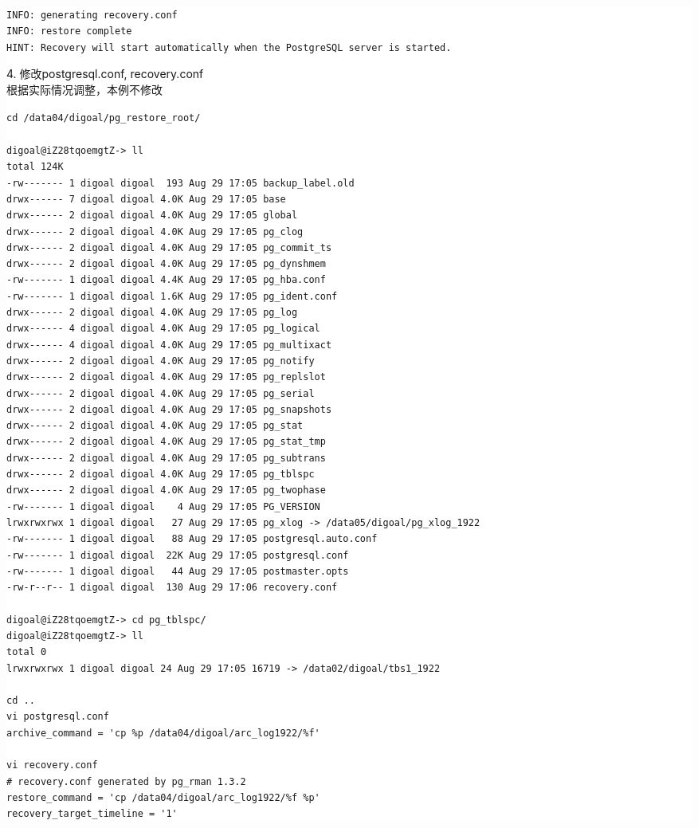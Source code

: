 ```
INFO: generating recovery.conf  
INFO: restore complete  
HINT: Recovery will start automatically when the PostgreSQL server is started.  
```
  
4\. 修改postgresql.conf, recovery.conf  
根据实际情况调整，本例不修改   
```
cd /data04/digoal/pg_restore_root/  

digoal@iZ28tqoemgtZ-> ll  
total 124K  
-rw------- 1 digoal digoal  193 Aug 29 17:05 backup_label.old  
drwx------ 7 digoal digoal 4.0K Aug 29 17:05 base  
drwx------ 2 digoal digoal 4.0K Aug 29 17:05 global  
drwx------ 2 digoal digoal 4.0K Aug 29 17:05 pg_clog  
drwx------ 2 digoal digoal 4.0K Aug 29 17:05 pg_commit_ts  
drwx------ 2 digoal digoal 4.0K Aug 29 17:05 pg_dynshmem  
-rw------- 1 digoal digoal 4.4K Aug 29 17:05 pg_hba.conf  
-rw------- 1 digoal digoal 1.6K Aug 29 17:05 pg_ident.conf  
drwx------ 2 digoal digoal 4.0K Aug 29 17:05 pg_log  
drwx------ 4 digoal digoal 4.0K Aug 29 17:05 pg_logical  
drwx------ 4 digoal digoal 4.0K Aug 29 17:05 pg_multixact  
drwx------ 2 digoal digoal 4.0K Aug 29 17:05 pg_notify  
drwx------ 2 digoal digoal 4.0K Aug 29 17:05 pg_replslot  
drwx------ 2 digoal digoal 4.0K Aug 29 17:05 pg_serial  
drwx------ 2 digoal digoal 4.0K Aug 29 17:05 pg_snapshots  
drwx------ 2 digoal digoal 4.0K Aug 29 17:05 pg_stat  
drwx------ 2 digoal digoal 4.0K Aug 29 17:05 pg_stat_tmp  
drwx------ 2 digoal digoal 4.0K Aug 29 17:05 pg_subtrans  
drwx------ 2 digoal digoal 4.0K Aug 29 17:05 pg_tblspc  
drwx------ 2 digoal digoal 4.0K Aug 29 17:05 pg_twophase  
-rw------- 1 digoal digoal    4 Aug 29 17:05 PG_VERSION  
lrwxrwxrwx 1 digoal digoal   27 Aug 29 17:05 pg_xlog -> /data05/digoal/pg_xlog_1922  
-rw------- 1 digoal digoal   88 Aug 29 17:05 postgresql.auto.conf  
-rw------- 1 digoal digoal  22K Aug 29 17:05 postgresql.conf  
-rw------- 1 digoal digoal   44 Aug 29 17:05 postmaster.opts  
-rw-r--r-- 1 digoal digoal  130 Aug 29 17:06 recovery.conf  
  
digoal@iZ28tqoemgtZ-> cd pg_tblspc/  
digoal@iZ28tqoemgtZ-> ll  
total 0  
lrwxrwxrwx 1 digoal digoal 24 Aug 29 17:05 16719 -> /data02/digoal/tbs1_1922  
  
cd ..  
vi postgresql.conf  
archive_command = 'cp %p /data04/digoal/arc_log1922/%f'  
  
vi recovery.conf  
# recovery.conf generated by pg_rman 1.3.2  
restore_command = 'cp /data04/digoal/arc_log1922/%f %p'  
recovery_target_timeline = '1'  
```
  